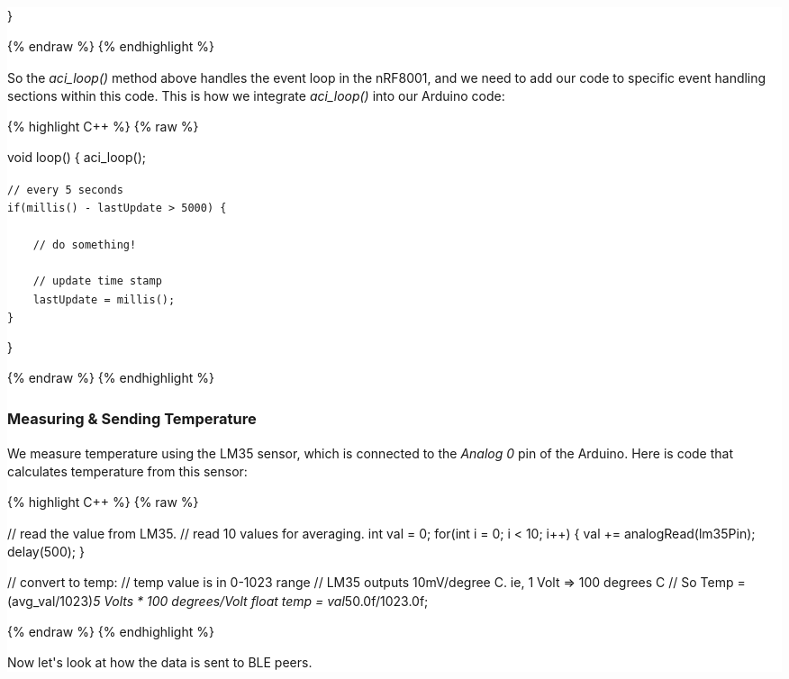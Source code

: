 }

{% endraw %}
{% endhighlight %}

So the *aci_loop()* method above handles the event loop in the
nRF8001, and we need to add our code to specific event handling
sections within this code. This is how we integrate *aci_loop()* into
our Arduino code:

{% highlight C++ %}
{% raw %}

void loop()
{
    aci_loop();
    
    // every 5 seconds
    if(millis() - lastUpdate > 5000) {
        
        // do something!

        // update time stamp
        lastUpdate = millis();
    }
}

{% endraw %}
{% endhighlight %}


### Measuring & Sending Temperature

We measure temperature using the LM35 sensor, which is connected to
the *Analog 0* pin of the Arduino. Here is code that calculates
temperature from this sensor:

{% highlight C++ %}
{% raw %}

  // read the value from LM35.
  // read 10 values for averaging.
  int val = 0;
  for(int i = 0; i < 10; i++) {
      val += analogRead(lm35Pin);   
      delay(500);
  }

  // convert to temp:
  // temp value is in 0-1023 range
  // LM35 outputs 10mV/degree C. ie, 1 Volt => 100 degrees C
  // So Temp = (avg_val/1023)*5 Volts * 100 degrees/Volt
  float temp = val*50.0f/1023.0f;

{% endraw %}
{% endhighlight %}

Now let's look at how the data is sent to BLE peers.

